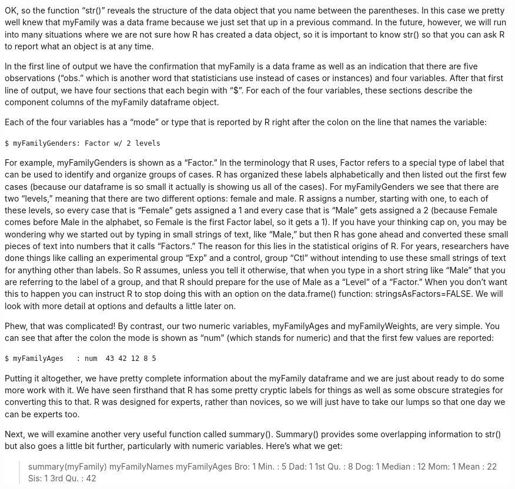 OK, so the function “str()” reveals the structure of the data object that you name between the parentheses. In this case we pretty well knew that myFamily was a data frame because we just set that up in a previous command. In the future, however, we will run into many situations where we are not sure how R has created a data object, so it is important to know str() so that you can ask R to report what an object is at any time.

In the first line of output we have the confirmation that myFamily is a data frame as well as an indication that there are five observations (“obs.” which is another word that statisticians use instead of cases or instances) and four variables. After that first line of output, we have four sections that each begin with “$”. For each of the four variables, these sections describe the component columns of the myFamily dataframe object.

Each of the four variables has a “mode” or type that is reported by R right after the colon on the line that names the variable:

`$ myFamilyGenders: Factor w/ 2 levels` 

For example, myFamilyGenders is shown as a “Factor.” In the terminology that R uses, Factor refers to a special type of label that can be used to identify and organize groups of cases. R has organized these labels alphabetically and then listed out the first few cases (because our dataframe is so small it actually is showing us all of the cases). For myFamilyGenders we see that there are two “levels,” meaning that there are two different options: female and male. R assigns a number, starting with one, to each of these levels, so every case that is “Female” gets assigned a 1 and every case that is “Male” gets assigned a 2 (because Female comes before Male in the alphabet, so Female is the first Factor label, so it gets a 1). If you have your thinking cap on, you may be wondering why we started out by typing in small strings of text, like “Male,” but then R has gone ahead and converted these small pieces of text into numbers that it calls “Factors.” The reason for this lies in the statistical origins of R. For years, researchers have done things like calling an experimental group “Exp” and a control, group “Ctl” without intending to use these small strings of text for anything other than labels. So R assumes, unless you tell it otherwise, that when you type in a short string like “Male” that you are referring to the label of a group, and that R should prepare for the use of Male as a “Level” of a “Factor.”  When you don’t want this to happen you can instruct R to stop doing this with an option on the data.frame() function: stringsAsFactors=FALSE. We will look with more detail at options and defaults a little later on.

Phew, that was complicated! By contrast, our two numeric variables, myFamilyAges and myFamilyWeights, are very simple. You can see that after the colon the mode is shown as “num” (which stands for numeric) and that the first few values are reported:

`$ myFamilyAges   : num  43 42 12 8 5`

Putting it altogether, we have pretty complete information about the myFamily dataframe and we are just about ready to do some more work with it. We have seen firsthand that R has some pretty cryptic labels for things as well as some obscure strategies for converting this to that. R was designed for experts, rather than novices, so we will just have to take our lumps so that one day we can be experts too.

Next, we will examine another very useful function called summary(). Summary() provides some overlapping information to str() but also goes a little bit further, particularly with numeric variables. Here’s what we get:

> summary(myFamily)
 myFamilyNames  myFamilyAges
 Bro: 1			Min.	: 5
 Dad: 1			1st Qu.	: 8
 Dog: 1			Median	: 12
 Mom: 1			Mean	: 22			
 Sis: 1         3rd Qu.	: 42 
 